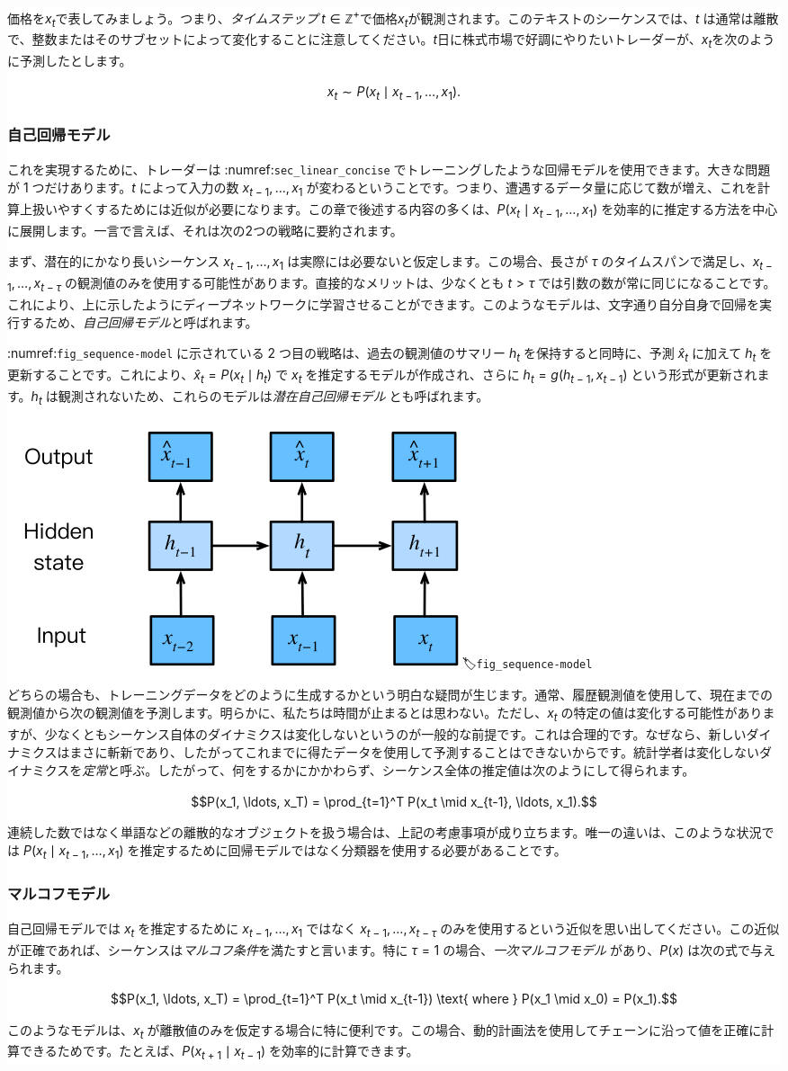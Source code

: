 価格を$x_t$で表してみましょう。つまり、*タイムステップ* $t \in \mathbb{Z}^+$で価格$x_t$が観測されます。このテキストのシーケンスでは、$t$ は通常は離散で、整数またはそのサブセットによって変化することに注意してください。$t$日に株式市場で好調にやりたいトレーダーが、$x_t$を次のように予測したとします。 

$$x_t \sim P(x_t \mid x_{t-1}, \ldots, x_1).$$

### 自己回帰モデル

これを実現するために、トレーダーは :numref:`sec_linear_concise` でトレーニングしたような回帰モデルを使用できます。大きな問題が 1 つだけあります。$t$ によって入力の数 $x_{t-1}, \ldots, x_1$ が変わるということです。つまり、遭遇するデータ量に応じて数が増え、これを計算上扱いやすくするためには近似が必要になります。この章で後述する内容の多くは、$P(x_t \mid x_{t-1}, \ldots, x_1)$ を効率的に推定する方法を中心に展開します。一言で言えば、それは次の2つの戦略に要約されます。 

まず、潜在的にかなり長いシーケンス $x_{t-1}, \ldots, x_1$ は実際には必要ないと仮定します。この場合、長さが $\tau$ のタイムスパンで満足し、$x_{t-1}, \ldots, x_{t-\tau}$ の観測値のみを使用する可能性があります。直接的なメリットは、少なくとも $t > \tau$ では引数の数が常に同じになることです。これにより、上に示したようにディープネットワークに学習させることができます。このようなモデルは、文字通り自分自身で回帰を実行するため、*自己回帰モデル*と呼ばれます。 

:numref:`fig_sequence-model` に示されている 2 つ目の戦略は、過去の観測値のサマリー $h_t$ を保持すると同時に、予測 $\hat{x}_t$ に加えて $h_t$ を更新することです。これにより、$\hat{x}_t = P(x_t \mid h_{t})$ で $x_t$ を推定するモデルが作成され、さらに $h_t = g(h_{t-1}, x_{t-1})$ という形式が更新されます。$h_t$ は観測されないため、これらのモデルは*潜在自己回帰モデル* とも呼ばれます。 

![A latent autoregressive model.](../img/sequence-model.svg)
:label:`fig_sequence-model`

どちらの場合も、トレーニングデータをどのように生成するかという明白な疑問が生じます。通常、履歴観測値を使用して、現在までの観測値から次の観測値を予測します。明らかに、私たちは時間が止まるとは思わない。ただし、$x_t$ の特定の値は変化する可能性がありますが、少なくともシーケンス自体のダイナミクスは変化しないというのが一般的な前提です。これは合理的です。なぜなら、新しいダイナミクスはまさに斬新であり、したがってこれまでに得たデータを使用して予測することはできないからです。統計学者は変化しないダイナミクスを*定常*と呼ぶ。したがって、何をするかにかかわらず、シーケンス全体の推定値は次のようにして得られます。 

$$P(x_1, \ldots, x_T) = \prod_{t=1}^T P(x_t \mid x_{t-1}, \ldots, x_1).$$

連続した数ではなく単語などの離散的なオブジェクトを扱う場合は、上記の考慮事項が成り立ちます。唯一の違いは、このような状況では $P(x_t \mid  x_{t-1}, \ldots, x_1)$ を推定するために回帰モデルではなく分類器を使用する必要があることです。 

### マルコフモデル

自己回帰モデルでは $x_t$ を推定するために $x_{t-1}, \ldots, x_1$ ではなく $x_{t-1}, \ldots, x_{t-\tau}$ のみを使用するという近似を思い出してください。この近似が正確であれば、シーケンスは*マルコフ条件*を満たすと言います。特に $\tau = 1$ の場合、*一次マルコフモデル* があり、$P(x)$ は次の式で与えられます。 

$$P(x_1, \ldots, x_T) = \prod_{t=1}^T P(x_t \mid x_{t-1}) \text{ where } P(x_1 \mid x_0) = P(x_1).$$

このようなモデルは、$x_t$ が離散値のみを仮定する場合に特に便利です。この場合、動的計画法を使用してチェーンに沿って値を正確に計算できるためです。たとえば、$P(x_{t+1} \mid x_{t-1})$ を効率的に計算できます。 
